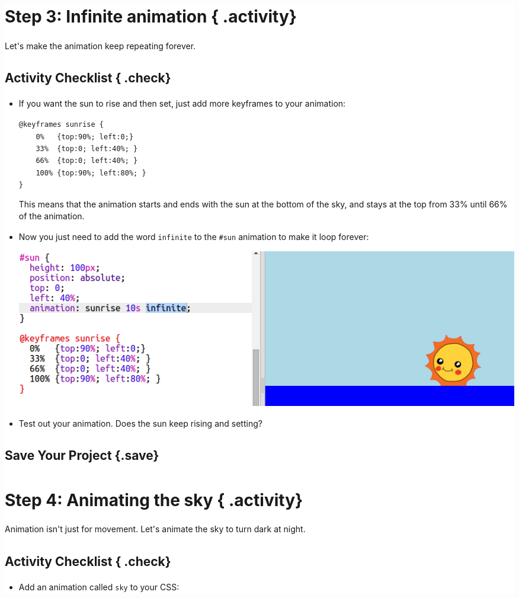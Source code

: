 
# Step 3: Infinite animation { .activity}

Let's make the animation keep repeating forever.

## Activity Checklist { .check}

+ If you want the sun to rise and then set, just add more keyframes to your animation:

    ```
    @keyframes sunrise {
        0%   {top:90%; left:0;}
        33%  {top:0; left:40%; }
        66%  {top:0; left:40%; }
        100% {top:90%; left:80%; }
    }
    ```

    This means that the animation starts and ends with the sun at the bottom of the sky, and stays at the top from 33% until 66% of the animation.

+ Now you just need to add the word `infinite` to the `#sun` animation to make it loop forever:

    ![screenshot](sunrise-infinite.png)

+ Test out your animation. Does the sun keep rising and setting? 


## Save Your Project {.save}

# Step 4: Animating the sky { .activity}

Animation isn't just for movement. Let's animate the sky to turn dark at night.

## Activity Checklist { .check}

+ Add an animation called `sky` to your CSS:
